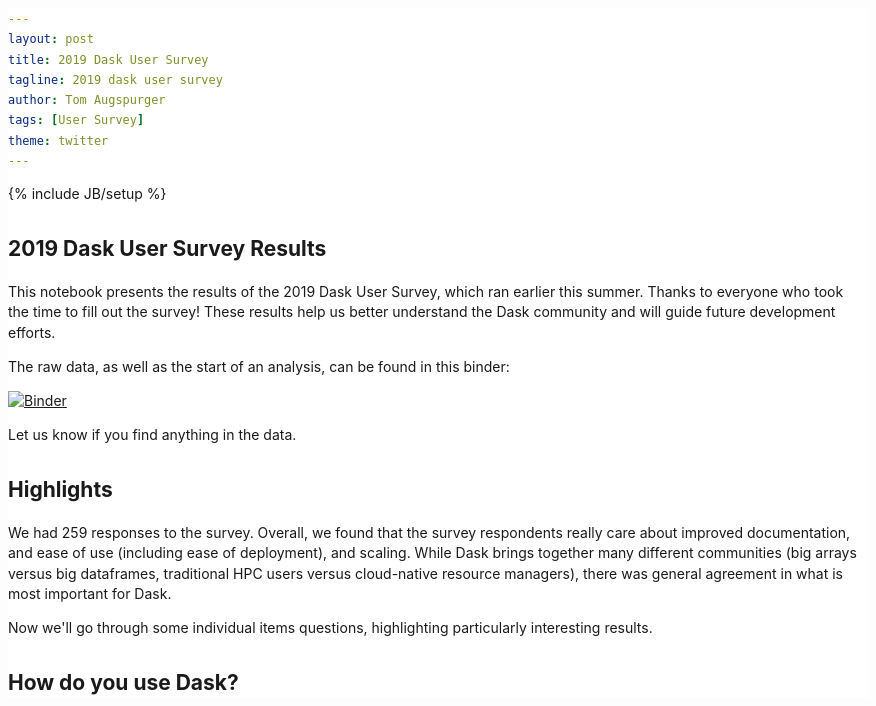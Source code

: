 ```yaml
---
layout: post
title: 2019 Dask User Survey
tagline: 2019 dask user survey
author: Tom Augspurger
tags: [User Survey]
theme: twitter
---
```


{% include JB/setup %}

<style type="text/css">
table td {
    background: none;
}

table tr.even td {
    background: none;
}

table {
    text-shadow: none;
}

</style>

## 2019 Dask User Survey Results

This notebook presents the results of the 2019 Dask User Survey,
which ran earlier this summer. Thanks to everyone who took the time to fill out the survey!
These results help us better understand the Dask community and will guide future development efforts.

The raw data, as well as the start of an analysis, can be found in this binder:

[![Binder](https://mybinder.org/badge_logo.svg)](https://mybinder.org/v2/gh/dask/dask-examples/main?urlpath=%2Ftree%2Fsurveys%2F2019.ipynb)

Let us know if you find anything in the data.

## Highlights

We had 259 responses to the survey. Overall, we found that the survey respondents really care about improved documentation, and ease of use (including ease of deployment), and scaling. While Dask brings together many different communities (big arrays versus big dataframes, traditional HPC users versus cloud-native resource managers), there was general agreement in what is most important for Dask.

Now we'll go through some individual items questions, highlighting particularly interesting results.

## How do you use Dask?
